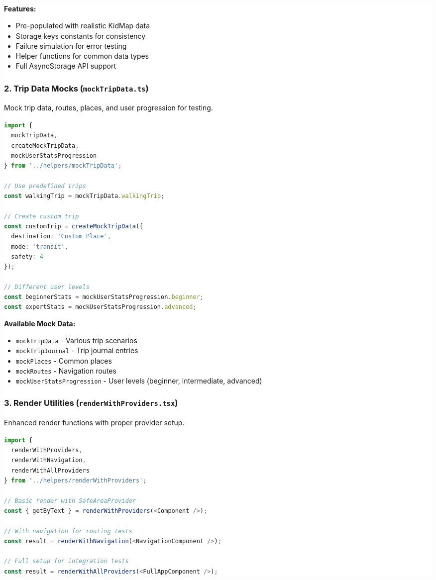 **Features:**
- Pre-populated with realistic KidMap data
- Storage keys constants for consistency
- Failure simulation for error testing
- Helper functions for common data types
- Full AsyncStorage API support

### 2. Trip Data Mocks (`mockTripData.ts`)

Mock trip data, routes, places, and user progression for testing.

```typescript
import { 
  mockTripData, 
  createMockTripData, 
  mockUserStatsProgression 
} from '../helpers/mockTripData';

// Use predefined trips
const walkingTrip = mockTripData.walkingTrip;

// Create custom trip
const customTrip = createMockTripData({
  destination: 'Custom Place',
  mode: 'transit',
  safety: 4
});

// Different user levels
const beginnerStats = mockUserStatsProgression.beginner;
const expertStats = mockUserStatsProgression.advanced;
```

**Available Mock Data:**
- `mockTripData` - Various trip scenarios
- `mockTripJournal` - Trip journal entries
- `mockPlaces` - Common places
- `mockRoutes` - Navigation routes
- `mockUserStatsProgression` - User levels (beginner, intermediate, advanced)

### 3. Render Utilities (`renderWithProviders.tsx`)

Enhanced render functions with proper provider setup.

```typescript
import { 
  renderWithProviders,
  renderWithNavigation,
  renderWithAllProviders 
} from '../helpers/renderWithProviders';

// Basic render with SafeAreaProvider
const { getByText } = renderWithProviders(<Component />);

// With navigation for routing tests
const result = renderWithNavigation(<NavigationComponent />);

// Full setup for integration tests
const result = renderWithAllProviders(<FullAppComponent />);
```
